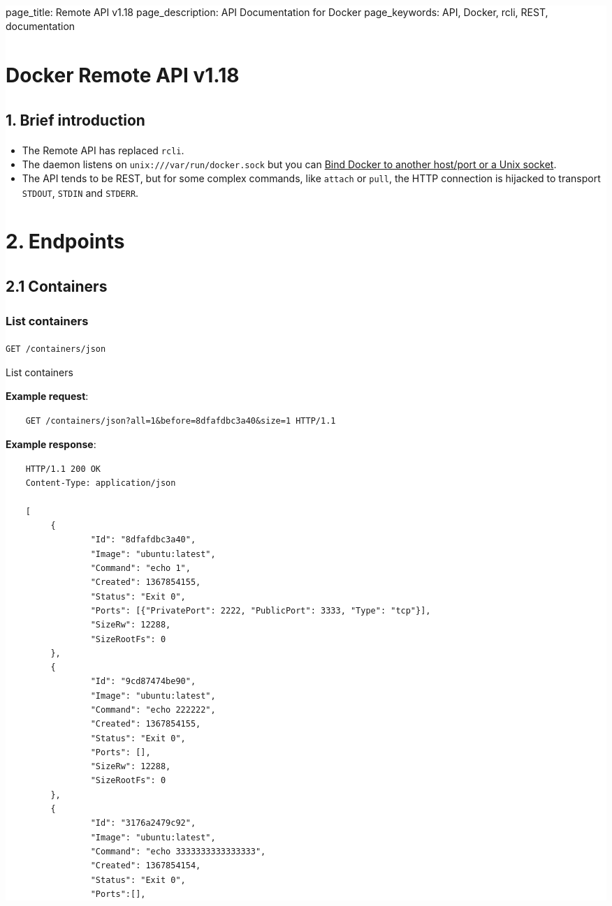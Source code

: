 page_title: Remote API v1.18
page_description: API Documentation for Docker
page_keywords: API, Docker, rcli, REST, documentation

# Docker Remote API v1.18

## 1. Brief introduction

 - The Remote API has replaced `rcli`.
 - The daemon listens on `unix:///var/run/docker.sock` but you can
   [Bind Docker to another host/port or a Unix socket](
   /articles/basics/#bind-docker-to-another-hostport-or-a-unix-socket).
 - The API tends to be REST, but for some complex commands, like `attach`
   or `pull`, the HTTP connection is hijacked to transport `STDOUT`,
   `STDIN` and `STDERR`.

# 2. Endpoints

## 2.1 Containers

### List containers

`GET /containers/json`

List containers

**Example request**:

        GET /containers/json?all=1&before=8dfafdbc3a40&size=1 HTTP/1.1

**Example response**:

        HTTP/1.1 200 OK
        Content-Type: application/json

        [
             {
                     "Id": "8dfafdbc3a40",
                     "Image": "ubuntu:latest",
                     "Command": "echo 1",
                     "Created": 1367854155,
                     "Status": "Exit 0",
                     "Ports": [{"PrivatePort": 2222, "PublicPort": 3333, "Type": "tcp"}],
                     "SizeRw": 12288,
                     "SizeRootFs": 0
             },
             {
                     "Id": "9cd87474be90",
                     "Image": "ubuntu:latest",
                     "Command": "echo 222222",
                     "Created": 1367854155,
                     "Status": "Exit 0",
                     "Ports": [],
                     "SizeRw": 12288,
                     "SizeRootFs": 0
             },
             {
                     "Id": "3176a2479c92",
                     "Image": "ubuntu:latest",
                     "Command": "echo 3333333333333333",
                     "Created": 1367854154,
                     "Status": "Exit 0",
                     "Ports":[],